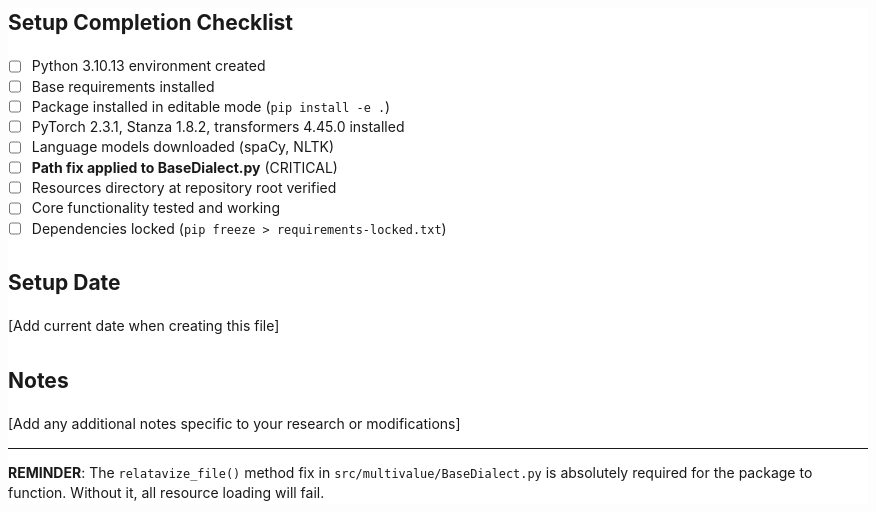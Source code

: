 ## Setup Completion Checklist

- [ ] Python 3.10.13 environment created
- [ ] Base requirements installed
- [ ] Package installed in editable mode (`pip install -e .`)
- [ ] PyTorch 2.3.1, Stanza 1.8.2, transformers 4.45.0 installed
- [ ] Language models downloaded (spaCy, NLTK)
- [ ] **Path fix applied to BaseDialect.py** (CRITICAL)
- [ ] Resources directory at repository root verified
- [ ] Core functionality tested and working
- [ ] Dependencies locked (`pip freeze > requirements-locked.txt`)

## Setup Date
[Add current date when creating this file]

## Notes
[Add any additional notes specific to your research or modifications]

---

**REMINDER**: The `relatavize_file()` method fix in `src/multivalue/BaseDialect.py` is absolutely required for the package to function. Without it, all resource loading will fail.
```